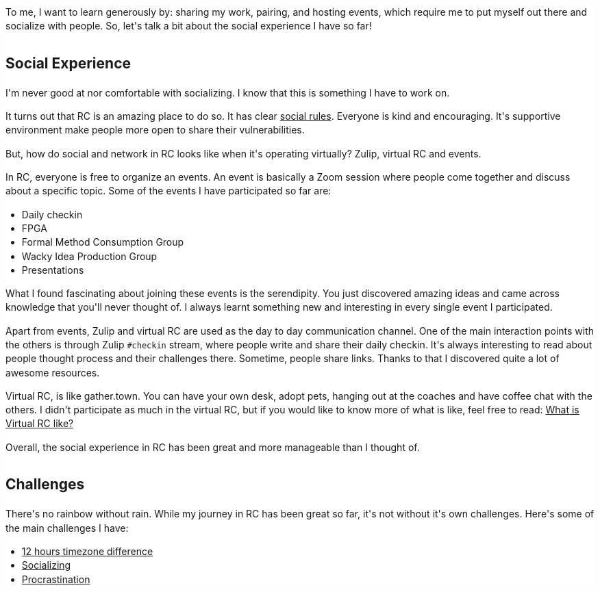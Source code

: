 To me, I want to learn generously by: sharing my work, pairing, and hosting
events, which require me to put myself out there and socialize with people.
So, let's talk a bit about the social experience I have so far!

## Social Experience

I'm never good at nor comfortable with socializing. I know that this is something
I have to work on.

It turns out that RC is an amazing place to do so. It has clear [social
rules](https://www.recurse.com/manual#sub-sec-social-rules).
Everyone is kind and encouraging. It's supportive environment make people more
open to share their vulnerabilities.

But, how do social and network in RC looks like when it's operating virtually?
Zulip, virtual RC and events.

In RC, everyone is free to organize an events. An event is basically a Zoom
session where people come together and discuss about a specific topic. Some of
the events I have participated so far are:

- Daily checkin
- FPGA
- Formal Method Consumption Group
- Wacky Idea Production Group
- Presentations

What I found fascinating about joining these events is the serendipity.
You just discovered amazing ideas and came across knowledge that
you'll never thought of. I always learnt something new and interesting in
every single event I participated.

Apart from events, Zulip and virtual RC are used as the day to day
communication channel. One of the main interaction points with the others is
through Zulip `#checkin` stream, where people write and share their daily
checkin. It's always interesting to read about people thought process and their
challenges there. Sometime, people share links. Thanks to that I discovered
quite a lot of awesome resources.

Virtual RC, is like gather.town. You can have your own desk, adopt pets,
hanging out at the coaches and have coffee chat with the others. I didn't
participate as much in the virtual RC, but if you would like to know more of
what is like, feel free to read: [What is Virtual RC like?](https://www.recurse.com/virtual-rc)

Overall, the social experience in RC has been great and more manageable than I
thought of.

## Challenges

There's no rainbow without rain. While my journey in RC has been great so far,
it's not without it's own challenges. Here's some of the main challenges I
have:

- [12 hours timezone difference](#12-hours-timezone-difference)
- [Socializing](#socializing)
- [Procrastination](#procrastination)
